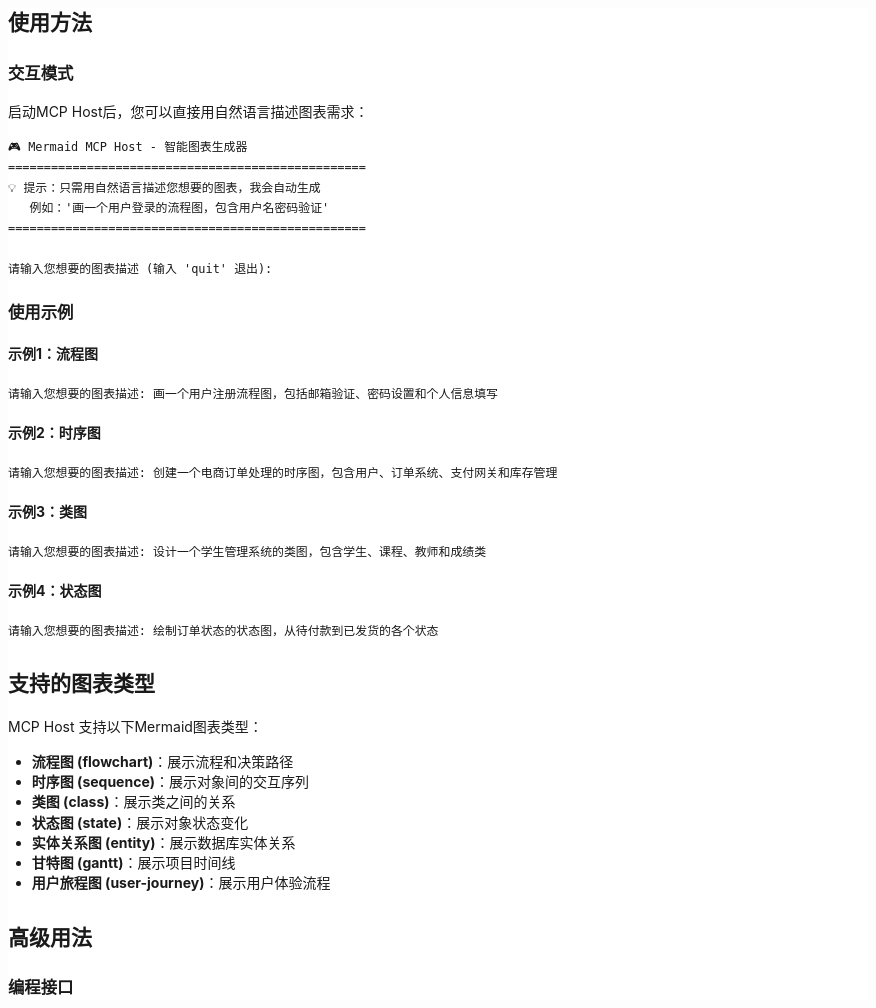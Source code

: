 ## 使用方法

### 交互模式

启动MCP Host后，您可以直接用自然语言描述图表需求：

```
🎮 Mermaid MCP Host - 智能图表生成器
==================================================
💡 提示：只需用自然语言描述您想要的图表，我会自动生成
   例如：'画一个用户登录的流程图，包含用户名密码验证'
==================================================

请输入您想要的图表描述 (输入 'quit' 退出): 
```

### 使用示例

#### 示例1：流程图
```
请输入您想要的图表描述: 画一个用户注册流程图，包括邮箱验证、密码设置和个人信息填写
```

#### 示例2：时序图
```
请输入您想要的图表描述: 创建一个电商订单处理的时序图，包含用户、订单系统、支付网关和库存管理
```

#### 示例3：类图
```
请输入您想要的图表描述: 设计一个学生管理系统的类图，包含学生、课程、教师和成绩类
```

#### 示例4：状态图
```
请输入您想要的图表描述: 绘制订单状态的状态图，从待付款到已发货的各个状态
```

## 支持的图表类型

MCP Host 支持以下Mermaid图表类型：

- **流程图 (flowchart)**：展示流程和决策路径
- **时序图 (sequence)**：展示对象间的交互序列
- **类图 (class)**：展示类之间的关系
- **状态图 (state)**：展示对象状态变化
- **实体关系图 (entity)**：展示数据库实体关系
- **甘特图 (gantt)**：展示项目时间线
- **用户旅程图 (user-journey)**：展示用户体验流程

## 高级用法

### 编程接口
